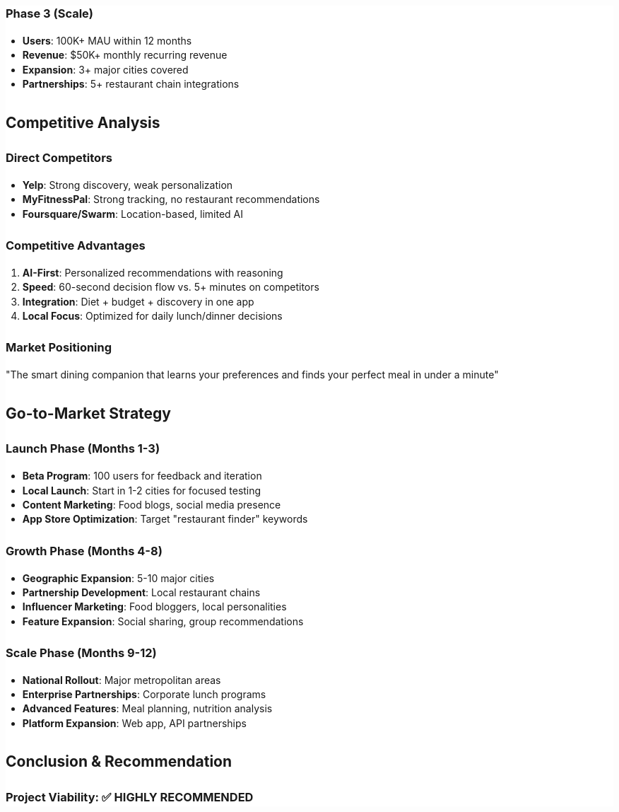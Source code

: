 ### Phase 3 (Scale)
- **Users**: 100K+ MAU within 12 months
- **Revenue**: $50K+ monthly recurring revenue
- **Expansion**: 3+ major cities covered
- **Partnerships**: 5+ restaurant chain integrations

## Competitive Analysis

### Direct Competitors
- **Yelp**: Strong discovery, weak personalization
- **MyFitnessPal**: Strong tracking, no restaurant recommendations
- **Foursquare/Swarm**: Location-based, limited AI

### Competitive Advantages
1. **AI-First**: Personalized recommendations with reasoning
2. **Speed**: 60-second decision flow vs. 5+ minutes on competitors
3. **Integration**: Diet + budget + discovery in one app
4. **Local Focus**: Optimized for daily lunch/dinner decisions

### Market Positioning
"The smart dining companion that learns your preferences and finds your perfect meal in under a minute"

## Go-to-Market Strategy

### Launch Phase (Months 1-3)
- **Beta Program**: 100 users for feedback and iteration
- **Local Launch**: Start in 1-2 cities for focused testing
- **Content Marketing**: Food blogs, social media presence
- **App Store Optimization**: Target "restaurant finder" keywords

### Growth Phase (Months 4-8)
- **Geographic Expansion**: 5-10 major cities
- **Partnership Development**: Local restaurant chains
- **Influencer Marketing**: Food bloggers, local personalities
- **Feature Expansion**: Social sharing, group recommendations

### Scale Phase (Months 9-12)
- **National Rollout**: Major metropolitan areas
- **Enterprise Partnerships**: Corporate lunch programs
- **Advanced Features**: Meal planning, nutrition analysis
- **Platform Expansion**: Web app, API partnerships

## Conclusion & Recommendation

### Project Viability: ✅ **HIGHLY RECOMMENDED**
